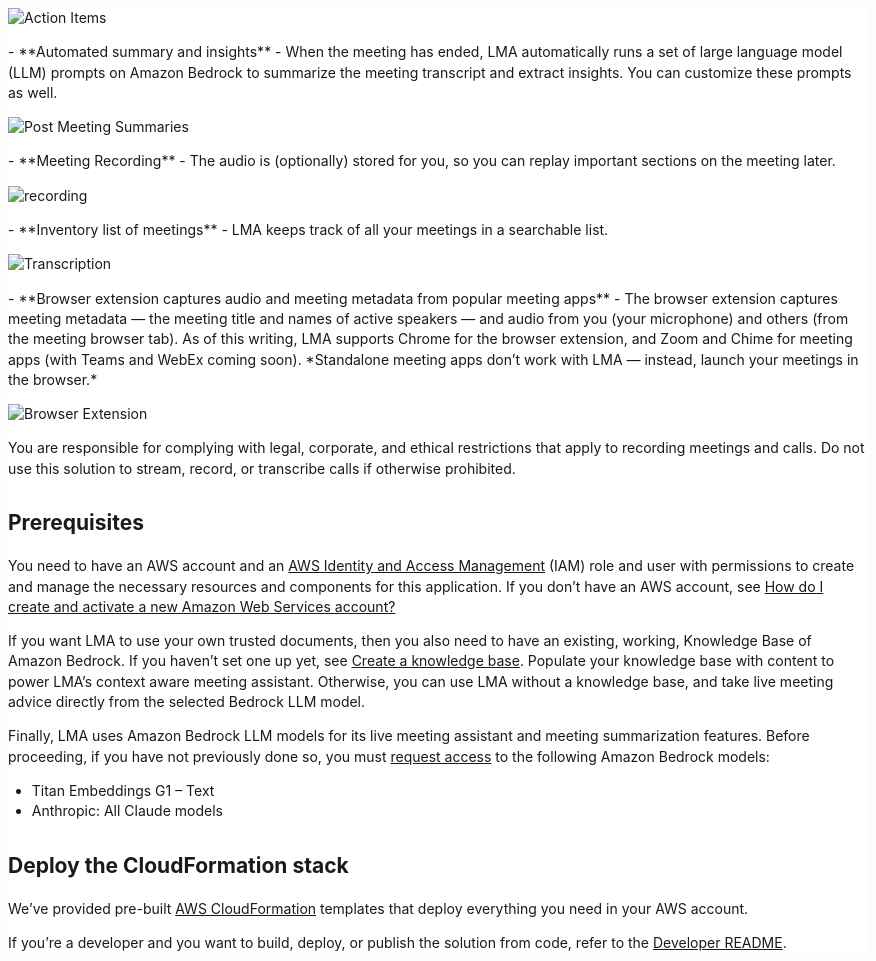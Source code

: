   <p align="left"><img src="./images/readme-action-items.png" alt="Action Items" /></p>
- **Automated summary and insights** - When the meeting has ended, LMA automatically runs a set of large language model (LLM) prompts on Amazon Bedrock to summarize the meeting transcript and extract insights. You can customize these prompts as well.
  <p align="left"><img src="./images/readme-post-meeting-summaries.png" alt="Post Meeting Summaries" /></p>
- **Meeting Recording** - The audio is (optionally) stored for you, so you can replay important sections on the meeting later.
  <p align="left"><img src="./images/readme-recording.png" alt="recording" /></p>
- **Inventory list of meetings** - LMA keeps track of all your meetings in a searchable list.
  <p align="left"><img src="./images/readme-meeting-list.png" alt="Transcription" /></p>
- **Browser extension captures audio and meeting metadata from popular meeting apps** - The browser extension captures meeting metadata — the meeting title and names of active speakers — and audio from you (your microphone) and others (from the meeting browser tab). As of this writing, LMA supports Chrome for the browser extension, and Zoom and Chime for meeting apps (with Teams and WebEx coming soon). *Standalone meeting apps don’t work with LMA — instead, launch your meetings in the browser.*
  <p align="left"><img src="./images/readme-browser-extension.png" alt="Browser Extension" width=200/></p>

You are responsible for complying with legal, corporate, and ethical restrictions that apply to recording meetings and calls. Do not use this solution to stream, record, or transcribe calls if otherwise prohibited.

## Prerequisites

You need to have an AWS account and an [AWS Identity and Access Management](https://aws.amazon.com/iam/) (IAM) role and user with permissions to create and manage the necessary resources and components for this application. If you don’t have an AWS account, see [How do I create and activate a new Amazon Web Services account?](https://aws.amazon.com/premiumsupport/knowledge-center/create-and-activate-aws-account/)

If you want LMA to use your own trusted documents, then you also need to have an existing, working, Knowledge Base of Amazon Bedrock. If you haven’t set one up yet, see [Create a knowledge base](https://docs.aws.amazon.com/bedrock/latest/userguide/knowledge-base-create.html). Populate your knowledge base with content to power LMA’s context aware meeting assistant.  Otherwise, you can use LMA without a knowledge base, and take live meeting advice directly from the selected Bedrock LLM model.  

Finally, LMA uses Amazon Bedrock LLM models for its live meeting assistant and meeting summarization features. Before proceeding, if you have not previously done so, you must [request access](https://docs.aws.amazon.com/bedrock/latest/userguide/model-access.html) to the following Amazon Bedrock models:
- Titan Embeddings G1 – Text
- Anthropic:  All Claude models


## Deploy the CloudFormation stack

We’ve provided pre-built [AWS CloudFormation](http://aws.amazon.com/cloudformation) templates that deploy everything you need in your AWS account.

If you’re a developer and you want to build, deploy, or publish the solution from code, refer to the [Developer README](./README_DEVELOPERS.md).
